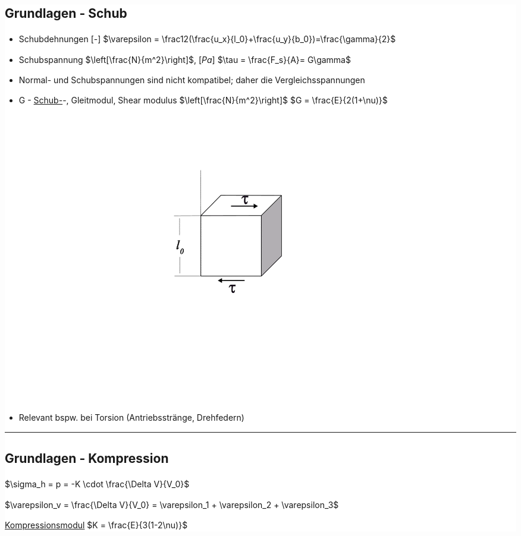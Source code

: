 ## Grundlagen - Schub

- Schubdehnungen [-]
$\varepsilon = \frac12(\frac{u_x}{l_0}+\frac{u_y}{b_0})=\frac{\gamma}{2}$

- Schubspannung $\left[\frac{N}{m^2}\right]$, $[Pa]$
$\tau = \frac{F_s}{A}= G\gamma$

- Normal- und Schubspannungen sind nicht kompatibel; daher die Vergleichsspannungen 
- G - [Schub-](https://de.wikipedia.org/wiki/Kompressionsmodul#Umrechnung_zwischen_den_elastischen_Konstanten_isotroper_Festk%C3%B6rper)-, Gleitmodul, Shear modulus $\left[\frac{N}{m^2}\right]$
$G = \frac{E}{2(1+\nu)}$


![bg right:25%](../assets/Figures/Schubspannung.gif)


- Relevant bspw. bei Torsion (Antriebsstränge, Drehfedern)

---

## Grundlagen - Kompression

$\sigma_h = p = -K \cdot \frac{\Delta V}{V_0}$

$\varepsilon_v = \frac{\Delta V}{V_0} = \varepsilon_1 + \varepsilon_2 + \varepsilon_3$

[Kompressionsmodul](https://de.wikipedia.org/wiki/Kompressionsmodul#Umrechnung_zwischen_den_elastischen_Konstanten_isotroper_Festk%C3%B6rper) $K = \frac{E}{3(1-2\nu)}$
